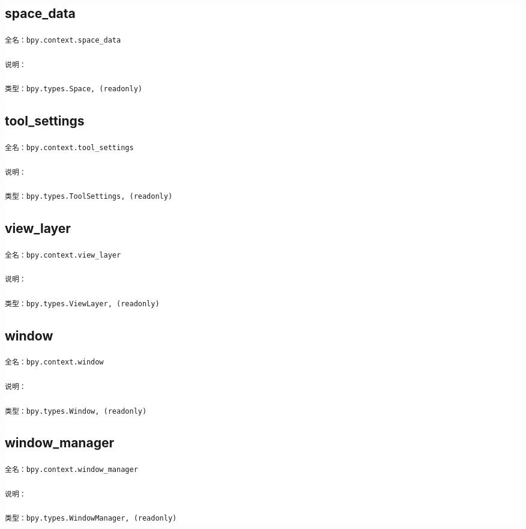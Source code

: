 ## space_data #




    全名：bpy.context.space_data

    说明：

    类型：bpy.types.Space, (readonly)




## tool_settings #




    全名：bpy.context.tool_settings

    说明：

    类型：bpy.types.ToolSettings, (readonly)




## view_layer #




    全名：bpy.context.view_layer

    说明：

    类型：bpy.types.ViewLayer, (readonly)




## window #




    全名：bpy.context.window

    说明：

    类型：bpy.types.Window, (readonly)




## window_manager #




    全名：bpy.context.window_manager

    说明：

    类型：bpy.types.WindowManager, (readonly)

